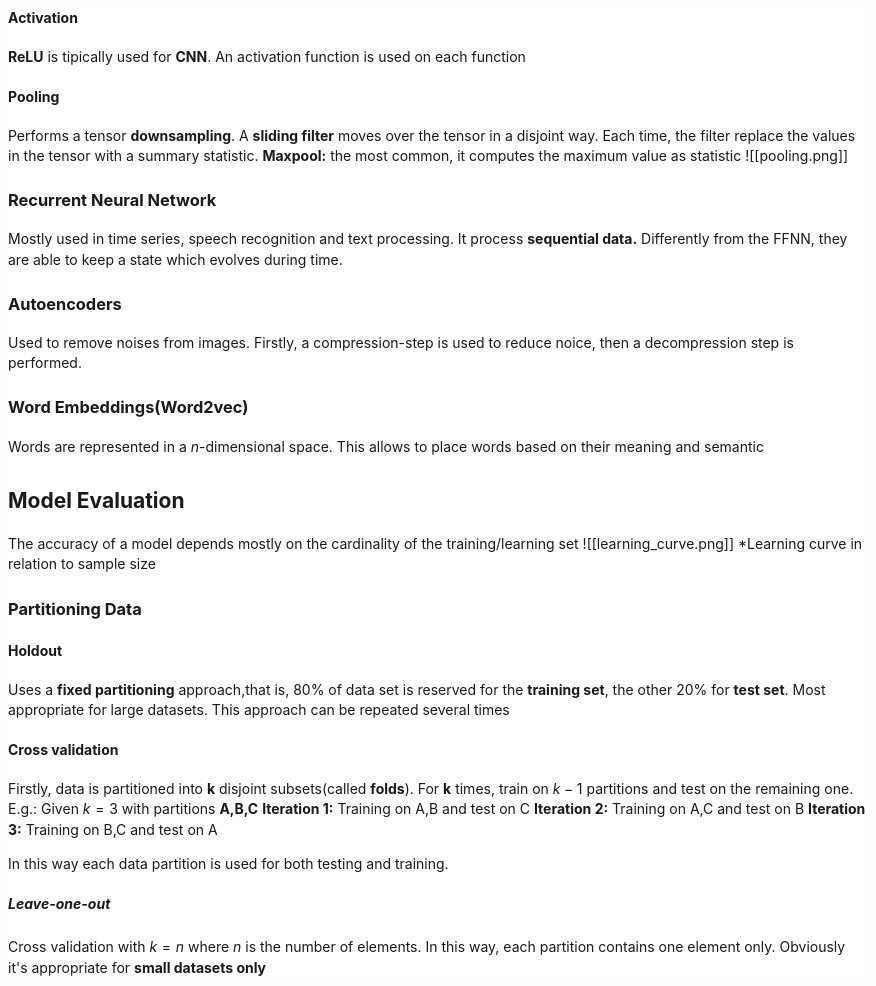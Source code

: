 #### Activation
**ReLU** is tipically used for **CNN**.
An activation function is used on each function

#### Pooling
Performs a tensor **downsampling**.
A **sliding filter** moves over the tensor in a disjoint way. Each time, the filter replace the values in the tensor with a summary statistic.
**Maxpool:** the most common, it computes the maximum value as statistic
![[pooling.png]]

### Recurrent Neural Network
Mostly used in time series, speech recognition and text processing.
It process **sequential data.**
Differently from the FFNN, they are able to keep a state which evolves during time.

### Autoencoders
Used to remove noises from images.
Firstly, a compression-step is used to reduce noice, then a decompression step is performed.

### Word Embeddings(Word2vec)
Words are represented in a $n$-dimensional space.
This allows to place words  based on their meaning and semantic
## Model Evaluation
The accuracy of a model depends mostly on the cardinality of the training/learning set
![[learning_curve.png]]
*Learning curve in relation to sample size

### Partitioning Data
#### Holdout
Uses a **fixed partitioning** approach,that is, 80% of data set is reserved for the **training set**, the other 20% for **test set**.
Most appropriate for large datasets.
This approach can be repeated several times

#### Cross validation
Firstly, data is partitioned into **k** disjoint subsets(called **folds**).
For **k** times, train on $k-1$ partitions and test on the remaining one.
E.g.: Given $k=3$ with partitions **A,B,C**
**Iteration 1:** Training on A,B and test on C
**Iteration 2:** Training on A,C and test on B
**Iteration 3:** Training on B,C and test on A

In this way each data partition is used for both testing and training.
##### Leave-one-out
Cross validation with $k=n$ where $n$ is the number of elements.
In this way, each partition contains one element only.
Obviously it's appropriate for **small datasets only**
